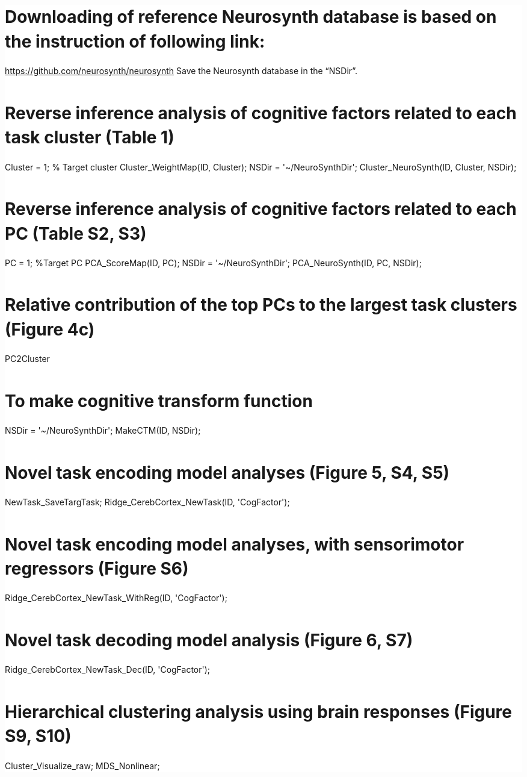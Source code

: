 # Downloading of reference Neurosynth database is based on the instruction of following link:
 https://github.com/neurosynth/neurosynth
Save the Neurosynth database in the “NSDir”.

# Reverse inference analysis of cognitive factors related to each task cluster (Table 1)
 Cluster = 1; % Target cluster
 Cluster_WeightMap(ID, Cluster);
 NSDir = '~/NeuroSynthDir';
 Cluster_NeuroSynth(ID, Cluster, NSDir);

# Reverse inference analysis of cognitive factors related to each PC (Table S2, S3)
 PC = 1; %Target PC
 PCA_ScoreMap(ID, PC);
 NSDir = '~/NeuroSynthDir';
 PCA_NeuroSynth(ID, PC, NSDir);

# Relative contribution of the top PCs to the largest task clusters (Figure 4c)
 PC2Cluster

# To make cognitive transform function
 NSDir = '~/NeuroSynthDir';
 MakeCTM(ID, NSDir);

# Novel task encoding model analyses (Figure 5, S4, S5)
 NewTask_SaveTargTask;
 Ridge_CerebCortex_NewTask(ID, 'CogFactor');

# Novel task encoding model analyses, with sensorimotor regressors (Figure S6)
 Ridge_CerebCortex_NewTask_WithReg(ID, 'CogFactor');

# Novel task decoding model analysis (Figure 6, S7)
 Ridge_CerebCortex_NewTask_Dec(ID, 'CogFactor');

# Hierarchical clustering analysis using brain responses (Figure S9, S10)
 Cluster_Visualize_raw;
 MDS_Nonlinear;
